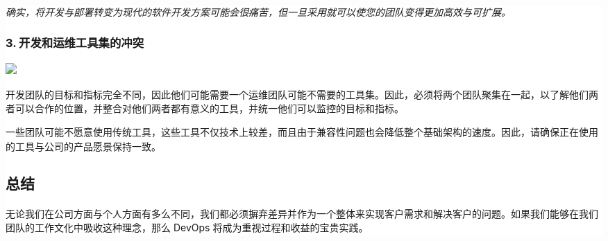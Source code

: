 _确实，将开发与部署转变为现代的软件开发方案可能会很痛苦，但一旦采用就可以使您的团队变得更加高效与可扩展。_

### 3. 开发和运维工具集的冲突

![](http://rnxuex1zk.bkt.clouddn.com/large/ad5fbf65gy1g390s7jogmj20p00egjsv.jpg)

开发团队的目标和指标完全不同，因此他们可能需要一个运维团队可能不需要的工具集。因此，必须将两个团队聚集在一起，以了解他们两者可以合作的位置，并整合对他们两者都有意义的工具，并统一他们可以监控的目标和指标。

一些团队可能不愿意使用传统工具，这些工具不仅技术上较差，而且由于兼容性问题也会降低整个基础架构的速度。因此，请确保正在使用的工具与公司的产品愿景保持一致。

## 总结

无论我们在公司方面与个人方面有多么不同，我们都必须摒弃差异并作为一个整体来实现客户需求和解决客户的问题。如果我们能够在我们团队的工作文化中吸收这种理念，那么 DevOps 将成为重视过程和收益的宝贵实践。